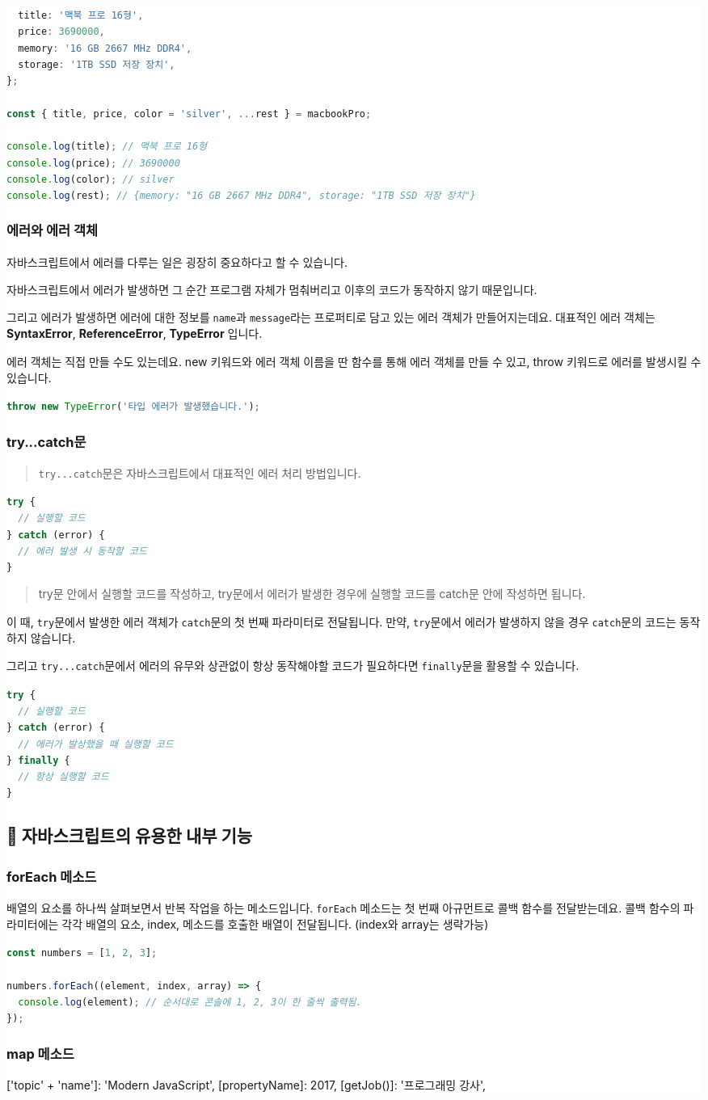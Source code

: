 ```js
  title: '맥북 프로 16형',
  price: 3690000,
  memory: '16 GB 2667 MHz DDR4',
  storage: '1TB SSD 저장 장치',
};

const { title, price, color = 'silver', ...rest } = macbookPro;

console.log(title); // 맥북 프로 16형
console.log(price); // 3690000
console.log(color); // silver
console.log(rest); // {memory: "16 GB 2667 MHz DDR4", storage: "1TB SSD 저장 장치"}
```
### 에러와 에러 객체
자바스크립트에서 에러를 다루는 일은 굉장히 중요하다고 할 수 있습니다.

자바스크립트에서 에러가 발생하면 그 순간 프로그램 자체가 멈춰버리고 이후의 코드가 동작하지 않기 때문입니다.

그리고 에러가 발생하면 에러에 대한 정보를 `name`과 `message`라는 프로퍼티로 담고 있는 에러 객체가 만들어지는데요. 
대표적인 에러 객체는 **SyntaxError**, **ReferenceError**, **TypeError** 입니다.


에러 객체는 직접 만들 수도 있는데요.
new 키워드와 에러 객체 이름을 딴 함수를 통해 에러 객체를 만들 수 있고, throw 키워드로 에러를 발생시킬 수 있습니다.
```js
throw new TypeError('타입 에러가 발생했습니다.');
```
### try...catch문
> `try...catch`문은 자바스크립트에서 대표적인 에러 처리 방법입니다.
```js
try {
  // 실행할 코드
} catch (error) {
  // 에러 발생 시 동작할 코드
}
```
> try문 안에서 실행할 코드를 작성하고, try문에서 에러가 발생한 경우에 실행할 코드를 catch문 안에 작성하면 됩니다.

이 때, `try`문에서 발생한 에러 객체가 `catch`문의 첫 번째 파라미터로 전달됩니다. 만약, `try`문에서 에러가 발생하지 않을 경우 `catch`문의 코드는 동작하지 않습니다.

그리고 `try...catch`문에서 에러의 유무와 상관없이 항상 동작해야할 코드가 필요하다면 `finally`문을 활용할 수 있습니다.
```js
try {
  // 실행할 코드
} catch (error) {
  // 에러가 발상했을 때 실행할 코드
} finally {
  // 항상 실행할 코드
}
```
## 📝 자바스크립트의 유용한 내부 기능
### forEach 메소드
배열의 요소를 하나씩 살펴보면서 반복 작업을 하는 메소드입니다. `forEach` 메소드는 첫 번째 아규먼트로 콜백 함수를 전달받는데요. 콜백 함수의 파라미터에는 각각 배열의 요소, index, 메소드를 호출한 배열이 전달됩니다. (index와 array는 생략가능)
```js
const numbers = [1, 2, 3];

numbers.forEach((element, index, array) => {
  console.log(element); // 순서대로 콘솔에 1, 2, 3이 한 줄씩 출력됨.
});
```
### map 메소드

  ['topic' + 'name']: 'Modern JavaScript',
  [propertyName]: 2017,
  [getJob()]: '프로그래밍 강사',